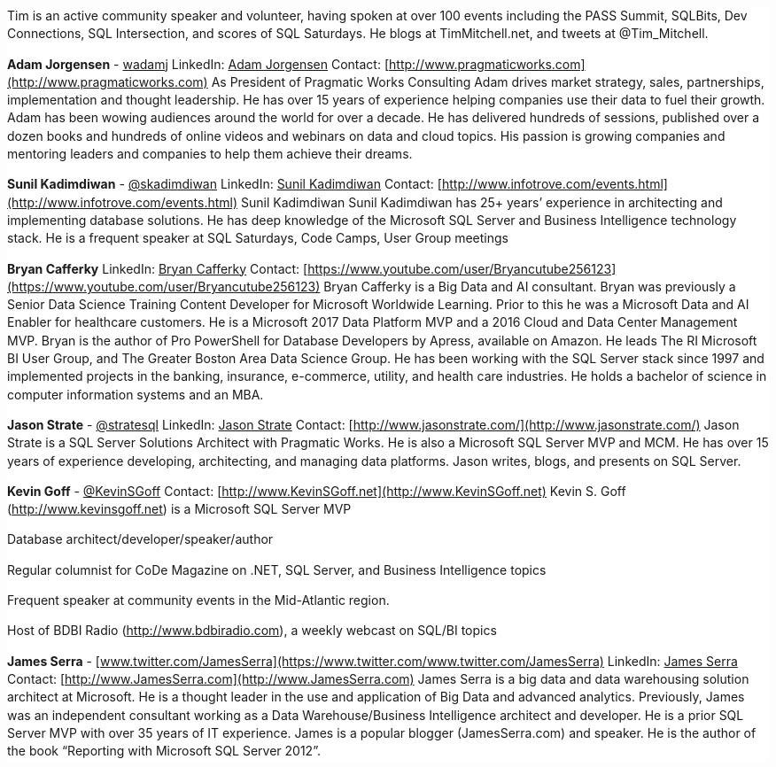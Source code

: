 Tim is an active community speaker and volunteer, having spoken at over 100 events including the PASS Summit, SQLBits, Dev Connections, SQL Intersection, and scores of SQL Saturdays. He blogs at TimMitchell.net, and tweets at @Tim_Mitchell.
 
**Adam Jorgensen**  - [wadamj](https://www.twitter.com/wadamj)
LinkedIn: [Adam Jorgensen](https://www.linkedin.com/in/wadamjorgensen/)
Contact: [http://www.pragmaticworks.com](http://www.pragmaticworks.com)
As President of Pragmatic Works Consulting Adam drives market strategy, sales, partnerships, implementation and thought leadership. He has over 15 years of experience helping companies use their data to fuel their growth. Adam has been wowing audiences around the world for over a decade. He has delivered hundreds of sessions, published over a dozen books and hundreds of online videos and webinars on data and cloud topics. His passion is growing companies and mentoring leaders and companies to help them achieve their dreams.
 
**Sunil Kadimdiwan**  - [@skadimdiwan](https://www.twitter.com/@skadimdiwan)
LinkedIn: [Sunil Kadimdiwan](https://www.linkedin.com/in/sunilkadimdiwan)
Contact: [http://www.infotrove.com/events.html](http://www.infotrove.com/events.html)
Sunil Kadimdiwan Sunil Kadimdiwan has 25+ years’ experience in architecting and implementing database solutions. He has deep knowledge of the Microsoft SQL Server and Business Intelligence technology stack. He is a frequent speaker at SQL Saturdays, Code Camps, User Group meetings
 
**Bryan Cafferky** 
LinkedIn: [Bryan Cafferky](https://www.linkedin.com/pub/bryancafferky)
Contact: [https://www.youtube.com/user/Bryancutube256123](https://www.youtube.com/user/Bryancutube256123)
Bryan Cafferky is a Big Data and AI consultant.  Bryan was previously a Senior Data Science Training Content Developer for Microsoft Worldwide Learning. Prior to this he was a Microsoft Data and AI Enabler for healthcare customers. He is a Microsoft 2017 Data Platform MVP and a 2016 Cloud and Data Center Management MVP. Bryan is the author of Pro PowerShell for Database Developers by Apress, available on Amazon. He leads The RI Microsoft BI User Group, and The Greater Boston Area Data Science Group. He has been working with the SQL Server stack since 1997 and implemented projects in the banking, insurance, e-commerce, utility, and health care industries. He holds a bachelor of science in computer information systems and an MBA.
 
**Jason Strate**  - [@stratesql](https://www.twitter.com/@stratesql)
LinkedIn: [Jason Strate](http://www.linkedin.com/in/jasonstrate/)
Contact: [http://www.jasonstrate.com/](http://www.jasonstrate.com/)
Jason Strate is a SQL Server Solutions Architect with Pragmatic Works. He is also a Microsoft SQL Server MVP and MCM. He has over 15 years of experience developing, architecting, and managing data platforms. Jason writes, blogs, and presents on SQL Server.
 
**Kevin Goff**  - [@KevinSGoff](https://www.twitter.com/@KevinSGoff)
Contact: [http://www.KevinSGoff.net](http://www.KevinSGoff.net)
Kevin S. Goff (http://www.kevinsgoff.net) is a Microsoft SQL Server MVP 

Database architect/developer/speaker/author 

Regular columnist for CoDe Magazine on .NET, SQL Server, and Business Intelligence topics 

Frequent speaker at community events in the Mid-Atlantic region. 

Host of BDBI Radio (http://www.bdbiradio.com), a weekly webcast on SQL/BI topics 
 
**James Serra**  - [www.twitter.com/JamesSerra](https://www.twitter.com/www.twitter.com/JamesSerra)
LinkedIn: [James Serra](http://www.linkedin.com/in/JamesSerra)
Contact: [http://www.JamesSerra.com](http://www.JamesSerra.com)
James Serra is a big data and data warehousing solution architect at Microsoft.  He is a thought leader in the use and application of Big Data and advanced analytics. Previously, James was an independent consultant working as a Data Warehouse/Business Intelligence architect and developer. He is a prior SQL Server MVP with over 35 years of IT experience. James is a popular blogger (JamesSerra.com) and speaker. He is the author of the book “Reporting with Microsoft SQL Server 2012”.
 